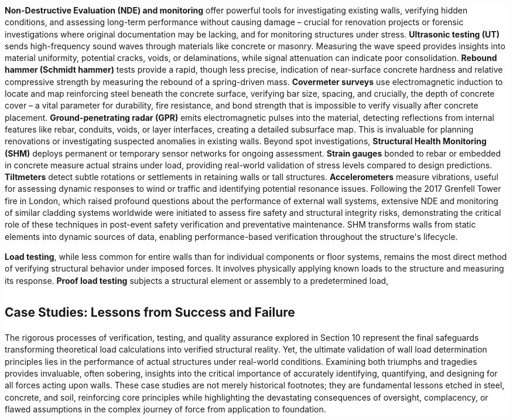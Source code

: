 **Non-Destructive Evaluation (NDE) and monitoring** offer powerful tools for investigating existing walls, verifying hidden conditions, and assessing long-term performance without causing damage – crucial for renovation projects or forensic investigations where original documentation may be lacking, and for monitoring structures under stress. **Ultrasonic testing (UT)** sends high-frequency sound waves through materials like concrete or masonry. Measuring the wave speed provides insights into material uniformity, potential cracks, voids, or delaminations, while signal attenuation can indicate poor consolidation. **Rebound hammer (Schmidt hammer)** tests provide a rapid, though less precise, indication of near-surface concrete hardness and relative compressive strength by measuring the rebound of a spring-driven mass. **Covermeter surveys** use electromagnetic induction to locate and map reinforcing steel beneath the concrete surface, verifying bar size, spacing, and crucially, the depth of concrete cover – a vital parameter for durability, fire resistance, and bond strength that is impossible to verify visually after concrete placement. **Ground-penetrating radar (GPR)** emits electromagnetic pulses into the material, detecting reflections from internal features like rebar, conduits, voids, or layer interfaces, creating a detailed subsurface map. This is invaluable for planning renovations or investigating suspected anomalies in existing walls. Beyond spot investigations, **Structural Health Monitoring (SHM)** deploys permanent or temporary sensor networks for ongoing assessment. **Strain gauges** bonded to rebar or embedded in concrete measure actual strains under load, providing real-world validation of stress levels compared to design predictions. **Tiltmeters** detect subtle rotations or settlements in retaining walls or tall structures. **Accelerometers** measure vibrations, useful for assessing dynamic responses to wind or traffic and identifying potential resonance issues. Following the 2017 Grenfell Tower fire in London, which raised profound questions about the performance of external wall systems, extensive NDE and monitoring of similar cladding systems worldwide were initiated to assess fire safety and structural integrity risks, demonstrating the critical role of these techniques in post-event safety verification and preventative maintenance. SHM transforms walls from static elements into dynamic sources of data, enabling performance-based verification throughout the structure's lifecycle.

**Load testing**, while less common for entire walls than for individual components or floor systems, remains the most direct method of verifying structural behavior under imposed forces. It involves physically applying known loads to the structure and measuring its response. **Proof load testing** subjects a structural element or assembly to a predetermined load,

## Case Studies: Lessons from Success and Failure

The rigorous processes of verification, testing, and quality assurance explored in Section 10 represent the final safeguards transforming theoretical load calculations into verified structural reality. Yet, the ultimate validation of wall load determination principles lies in the performance of actual structures under real-world conditions. Examining both triumphs and tragedies provides invaluable, often sobering, insights into the critical importance of accurately identifying, quantifying, and designing for all forces acting upon walls. These case studies are not merely historical footnotes; they are fundamental lessons etched in steel, concrete, and soil, reinforcing core principles while highlighting the devastating consequences of oversight, complacency, or flawed assumptions in the complex journey of force from application to foundation.
